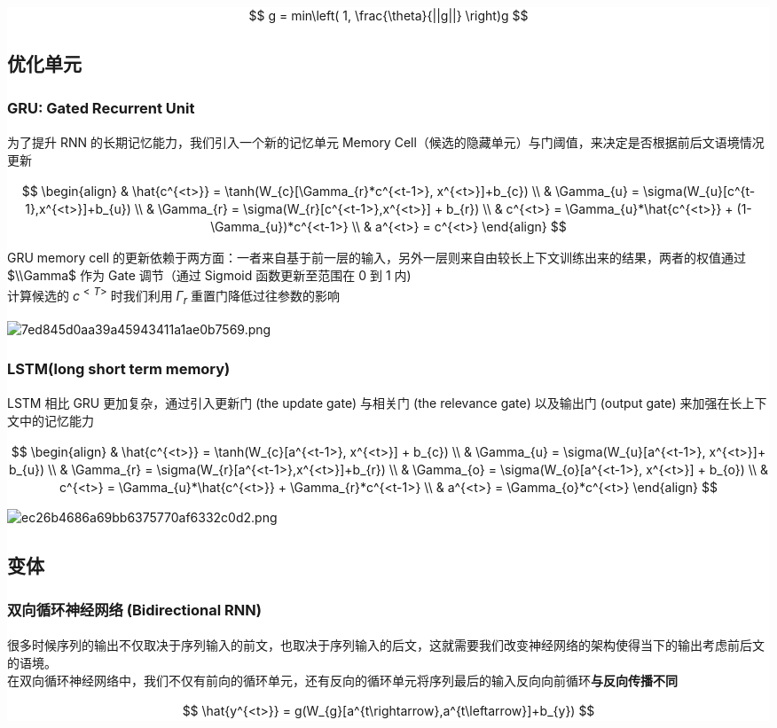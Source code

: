 $$
g =  min\left( 1, \frac{\theta}{||g||} \right)g
$$

## 优化单元

### GRU: Gated Recurrent Unit

为了提升 RNN 的长期记忆能力，我们引入一个新的记忆单元 Memory Cell（候选的隐藏单元）与门阈值，来决定是否根据前后文语境情况更新

$$
\begin{align}
& \hat{c^{<t>}} = \tanh(W_{c}[\Gamma_{r}*c^{<t-1>}, x^{<t>}]+b_{c}) \\
& \Gamma_{u} = \sigma(W_{u}[c^{t-1},x^{<t>}]+b_{u})  \\
& \Gamma_{r} = \sigma(W_{r}[c^{<t-1>},x^{<t>}] + b_{r}) \\
& c^{<t>} = \Gamma_{u}*\hat{c^{<t>}} + (1-\Gamma_{u})*c^{<t-1>} \\
& a^{<t>} = c^{<t>}
\end{align}
$$

GRU memory cell 的更新依赖于两方面：一者来自基于前一层的输入，另外一层则来自由较长上下文训练出来的结果，两者的权值通过 $\\Gamma$ 作为 Gate 调节（通过 Sigmoid 函数更新至范围在 0 到 1 内)  
计算候选的 $c^{<T>}$ 时我们利用 $\Gamma_{r}$ 重置门降低过往参数的影响  

![7ed845d0aa39a45943411a1ae0b7569.png](https://s2.loli.net/2024/06/21/MvNAxVZTqGSRshP.png)

### LSTM(long short term memory)

LSTM 相比 GRU 更加复杂，通过引入更新门 (the update gate) 与相关门 (the relevance gate) 以及输出门 (output gate) 来加强在长上下文中的记忆能力

$$
\begin{align}
& \hat{c^{<t>}} = \tanh(W_{c}[a^{<t-1>}, x^{<t>}] + b_{c})  \\
& \Gamma_{u} = \sigma(W_{u}[a^{<t-1>}, x^{<t>}]+ b_{u})  \\
& \Gamma_{r} = \sigma(W_{r}[a^{<t-1>},x^{<t>}]+b_{r})  \\
& \Gamma_{o} = \sigma(W_{o}[a^{<t-1>}, x^{<t>}] + b_{o})  \\
& c^{<t>} = \Gamma_{u}*\hat{c^{<t>}} + \Gamma_{r}*c^{<t-1>} \\
& a^{<t>} = \Gamma_{o}*c^{<t>}
\end{align}
$$

![ec26b4686a69bb6375770af6332c0d2.png](https://s2.loli.net/2024/06/21/bKxUC6sOgQd2aML.png)

## 变体

### 双向循环神经网络 (Bidirectional RNN)

很多时候序列的输出不仅取决于序列输入的前文，也取决于序列输入的后文，这就需要我们改变神经网络的架构使得当下的输出考虑前后文的语境。  
 在双向循环神经网络中，我们不仅有前向的循环单元，还有反向的循环单元将序列最后的输入反向向前循环**与反向传播不同**

 $$
\hat{y^{<t>}} = g(W_{g}[a^{t\rightarrow},a^{t\leftarrow}]+b_{y})
$$
